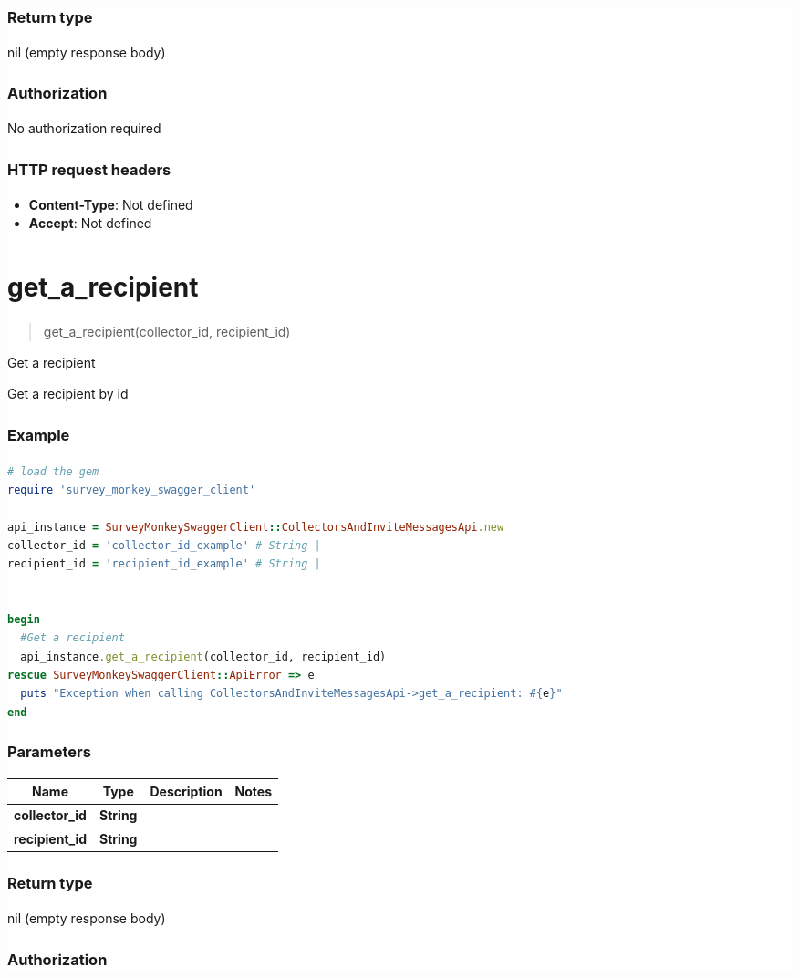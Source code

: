 ### Return type

nil (empty response body)

### Authorization

No authorization required

### HTTP request headers

 - **Content-Type**: Not defined
 - **Accept**: Not defined



# **get_a_recipient**
> get_a_recipient(collector_id, recipient_id)

Get a recipient

Get a recipient by id

### Example
```ruby
# load the gem
require 'survey_monkey_swagger_client'

api_instance = SurveyMonkeySwaggerClient::CollectorsAndInviteMessagesApi.new
collector_id = 'collector_id_example' # String | 
recipient_id = 'recipient_id_example' # String | 


begin
  #Get a recipient
  api_instance.get_a_recipient(collector_id, recipient_id)
rescue SurveyMonkeySwaggerClient::ApiError => e
  puts "Exception when calling CollectorsAndInviteMessagesApi->get_a_recipient: #{e}"
end
```

### Parameters

Name | Type | Description  | Notes
------------- | ------------- | ------------- | -------------
 **collector_id** | **String**|  | 
 **recipient_id** | **String**|  | 

### Return type

nil (empty response body)

### Authorization

